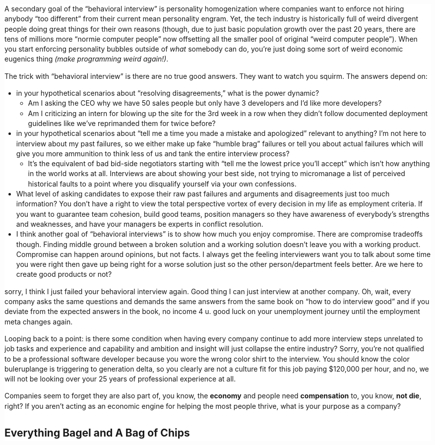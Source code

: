 A secondary goal of the “behavioral interview” is personality homogenization where companies want to enforce not hiring anybody “too different” from their current mean personality engram. Yet, the tech industry is historically full of weird divergent people doing great things for their own reasons (though, due to just basic population growth over the past 20 years, there are tens of millions more “normie computer people” now offsetting all the smaller pool of original “weird computer people”). When you start enforcing personality bubbles outside of _what_ somebody can do, you’re just doing some sort of weird economic eugenics thing _(make programming weird again!)_.

The trick with “behavioral interview” is there are no true good answers. They want to watch you squirm. The answers depend on:

*   in your hypothetical scenarios about “resolving disagreements,” what is the power dynamic?
    *   Am I asking the CEO why we have 50 sales people but only have 3 developers and I’d like more developers?
    *   Am I criticizing an intern for blowing up the site for the 3rd week in a row when they didn’t follow documented deployment guidelines like we’ve reprimanded them for twice before?
*   in your hypothetical scenarios about “tell me a time you made a mistake and apologized” relevant to anything? I’m not here to interview about my past failures, so we either make up fake “humble brag” failures or tell you about actual failures which will give you more ammunition to think less of us and tank the entire interview process?
    *   It’s the equivalent of bad bid-side negotiators starting with “tell me the lowest price you’ll accept” which isn’t how anything in the world works at all. Interviews are about showing your best side, not trying to micromanage a list of perceived historical faults to a point where you disqualify yourself via your own confessions.
*   What level of asking candidates to expose their raw past failures and arguments and disagreements just too much information? You don’t have a right to view the total perspective vortex of every decision in my life as employment criteria. If you want to guarantee team cohesion, build good teams, position managers so they have awareness of everybody’s strengths and weaknesses, and have your managers be experts in conflict resolution.
*   I think another goal of “behavioral interviews” is to show how much you enjoy compromise. There are compromise tradeoffs though. Finding middle ground between a broken solution and a working solution doesn’t leave you with a working product. Compromise can happen around opinions, but not facts. I always get the feeling interviewers want you to talk about some time you were right then gave up being right for a worse solution just so the other person/department feels better. Are we here to create good products or not?

sorry, I think I just failed your behavioral interview again. Good thing I can just interview at another company. Oh, wait, every company asks the same questions and demands the same answers from the same book on “how to do interview good” and if you deviate from the expected answers in the book, no income 4 u. good luck on your unemployment journey until the employment meta changes again.

Looping back to a point: is there some condition when having every company continue to add more interview steps unrelated to job tasks and experience and capability and ambition and insight will just collapse the entire industry? Sorry, you’re not qualified to be a professional software developer because you wore the wrong color shirt to the interview. You should know the color buleruplange is triggering to generation delta, so you clearly are not a culture fit for this job paying $120,000 per hour, and no, we will not be looking over your 25 years of professional experience at all.

Companies seem to forget they are also part of, you know, the **economy** and people need **compensation** to, you know, **not die**, right? If you aren’t acting as an economic engine for helping the most people thrive, what is your purpose as a company?

Everything Bagel and A Bag of Chips
-----------------------------------

